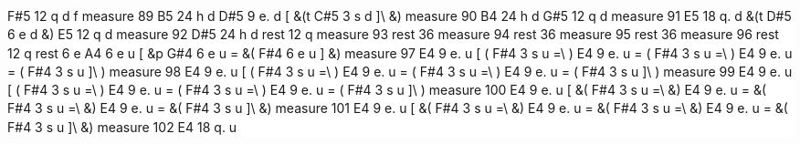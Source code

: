 F#5   12        q     d         f
measure 89
B5    24        h     d
D#5    9        e.    d  [      &(t
C#5    3        s     d  ]\     &)
measure 90
B4    24        h     d
G#5   12        q     d
measure 91
E5    18        q.    d         &(t
D#5    6        e     d         &)
E5    12        q     d
measure 92
D#5   24        h     d
rest  12        q
measure 93
rest  36
measure 94
rest  36
measure 95
rest  36
measure 96
rest  12        q
rest   6        e
A4     6        e     u  [      &p
G#4    6        e     u  =      &(
F#4    6        e     u  ]      &)
measure 97
E4     9        e.    u  [      (
F#4    3        s     u  =\     )
E4     9        e.    u  =      (
F#4    3        s     u  =\     )
E4     9        e.    u  =      (
F#4    3        s     u  ]\     )
measure 98
E4     9        e.    u  [      (
F#4    3        s     u  =\     )
E4     9        e.    u  =      (
F#4    3        s     u  =\     )
E4     9        e.    u  =      (
F#4    3        s     u  ]\     )
measure 99
E4     9        e.    u  [      (
F#4    3        s     u  =\     )
E4     9        e.    u  =      (
F#4    3        s     u  =\     )
E4     9        e.    u  =      (
F#4    3        s     u  ]\     )
measure 100
E4     9        e.    u  [      &(
F#4    3        s     u  =\     &)
E4     9        e.    u  =      &(
F#4    3        s     u  =\     &)
E4     9        e.    u  =      &(
F#4    3        s     u  ]\     &)
measure 101
E4     9        e.    u  [      &(
F#4    3        s     u  =\     &)
E4     9        e.    u  =      &(
F#4    3        s     u  =\     &)
E4     9        e.    u  =      &(
F#4    3        s     u  ]\     &)
measure 102
E4    18        q.    u